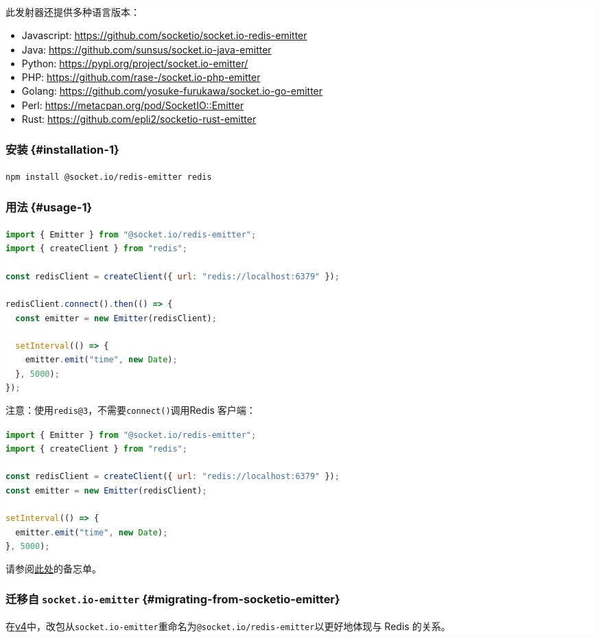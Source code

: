 此发射器还提供多种语言版本：

- Javascript: https://github.com/socketio/socket.io-redis-emitter
- Java: https://github.com/sunsus/socket.io-java-emitter
- Python: https://pypi.org/project/socket.io-emitter/
- PHP: https://github.com/rase-/socket.io-php-emitter
- Golang: https://github.com/yosuke-furukawa/socket.io-go-emitter
- Perl: https://metacpan.org/pod/SocketIO::Emitter
- Rust: https://github.com/epli2/socketio-rust-emitter

### 安装 {#installation-1}

```
npm install @socket.io/redis-emitter redis
```

### 用法 {#usage-1}

```js
import { Emitter } from "@socket.io/redis-emitter";
import { createClient } from "redis";

const redisClient = createClient({ url: "redis://localhost:6379" });

redisClient.connect().then(() => {
  const emitter = new Emitter(redisClient);

  setInterval(() => {
    emitter.emit("time", new Date);
  }, 5000);
});
```

注意：使用`redis@3`，不需要`connect()`调用Redis 客户端：

```js
import { Emitter } from "@socket.io/redis-emitter";
import { createClient } from "redis";

const redisClient = createClient({ url: "redis://localhost:6379" });
const emitter = new Emitter(redisClient);

setInterval(() => {
  emitter.emit("time", new Date);
}, 5000);
```

请参阅[此处](adapter.md#emitter-cheatsheet)的备忘单。

### 迁移自 `socket.io-emitter` {#migrating-from-socketio-emitter}

在[v4](https://github.com/socketio/socket.io-redis-emitter/releases/tag/4.0.0)中，改包从`socket.io-emitter`重命名为`@socket.io/redis-emitter`以更好地体现与 Redis 的关系。
